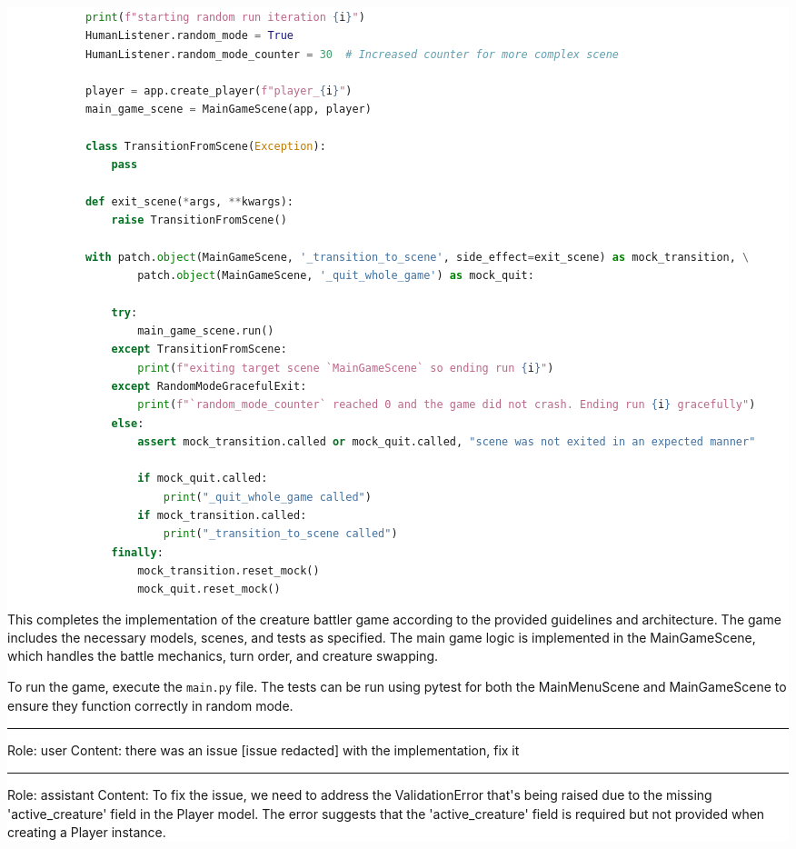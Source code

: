 ```python main_game/tests/test_main_game_scene.py
            print(f"starting random run iteration {i}")
            HumanListener.random_mode = True
            HumanListener.random_mode_counter = 30  # Increased counter for more complex scene

            player = app.create_player(f"player_{i}")
            main_game_scene = MainGameScene(app, player)

            class TransitionFromScene(Exception):
                pass

            def exit_scene(*args, **kwargs):
                raise TransitionFromScene()

            with patch.object(MainGameScene, '_transition_to_scene', side_effect=exit_scene) as mock_transition, \
                    patch.object(MainGameScene, '_quit_whole_game') as mock_quit:

                try:
                    main_game_scene.run()
                except TransitionFromScene:
                    print(f"exiting target scene `MainGameScene` so ending run {i}")
                except RandomModeGracefulExit:
                    print(f"`random_mode_counter` reached 0 and the game did not crash. Ending run {i} gracefully")
                else:
                    assert mock_transition.called or mock_quit.called, "scene was not exited in an expected manner"

                    if mock_quit.called:
                        print("_quit_whole_game called")
                    if mock_transition.called:
                        print("_transition_to_scene called")
                finally:
                    mock_transition.reset_mock()
                    mock_quit.reset_mock()
```

This completes the implementation of the creature battler game according to the provided guidelines and architecture. The game includes the necessary models, scenes, and tests as specified. The main game logic is implemented in the MainGameScene, which handles the battle mechanics, turn order, and creature swapping.

To run the game, execute the `main.py` file. The tests can be run using pytest for both the MainMenuScene and MainGameScene to ensure they function correctly in random mode.
__________________
Role: user
Content: there was an issue [issue redacted] with the implementation, fix it
__________________
Role: assistant
Content: To fix the issue, we need to address the ValidationError that's being raised due to the missing 'active_creature' field in the Player model. The error suggests that the 'active_creature' field is required but not provided when creating a Player instance.
